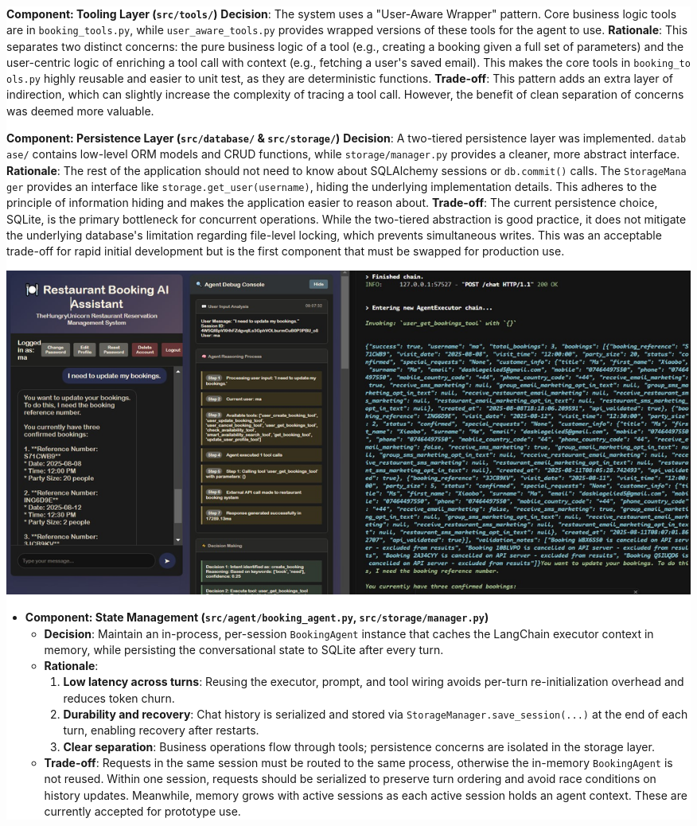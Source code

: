   **Component: Tooling Layer (`src/tools/`)**
      **Decision**: The system uses a "User-Aware Wrapper" pattern. Core business logic tools are in `booking_tools.py`, while `user_aware_tools.py` provides wrapped versions of these tools for the agent to use.
      **Rationale**: This separates two distinct concerns: the pure business logic of a tool (e.g., creating a booking given a full set of parameters) and the user-centric logic of enriching a tool call with context (e.g., fetching a user's saved email). This makes the core tools in `booking_tools.py` highly reusable and easier to unit test, as they are deterministic functions.
      **Trade-off**: This pattern adds an extra layer of indirection, which can slightly increase the complexity of tracing a tool call. However, the benefit of clean separation of concerns was deemed more valuable.

  **Component: Persistence Layer (`src/database/` & `src/storage/`)**
      **Decision**: A two-tiered persistence layer was implemented. `database/` contains low-level ORM models and CRUD functions, while `storage/manager.py` provides a cleaner, more abstract interface.
      **Rationale**: The rest of the application should not need to know about SQLAlchemy sessions or `db.commit()` calls. The `StorageManager` provides an interface like `storage.get_user(username)`, hiding the underlying implementation details. This adheres to the principle of information hiding and makes the application easier to reason about.
      **Trade-off**: The current persistence choice, SQLite, is the primary bottleneck for concurrent operations. While the two-tiered abstraction is good practice, it does not mitigate the underlying database's limitation regarding file-level locking, which prevents simultaneous writes. This was an acceptable trade-off for rapid initial development but is the first component that must be swapped for production use.

![memeory](./memory.jpg "agent memeory")

- **Component: State Management (`src/agent/booking_agent.py`, `src/storage/manager.py`)**
  - **Decision**: Maintain an in-process, per-session `BookingAgent` instance that caches the LangChain executor context in memory, while persisting the conversational state to SQLite after every turn.
  - **Rationale**:
      1. **Low latency across turns**: Reusing the executor, prompt, and tool wiring avoids per-turn re-initialization overhead and reduces token churn.
      2. **Durability and recovery**: Chat history is serialized and stored via `StorageManager.save_session(...)` at the end of each turn, enabling recovery after restarts.
      3. **Clear separation**: Business operations flow through tools; persistence concerns are isolated in the storage layer.
  - **Trade-off**: Requests in the same session must be routed to the same process, otherwise the in-memory `BookingAgent` is not reused. Within one session, requests should be serialized to preserve turn ordering and avoid race conditions on history updates. Meanwhile, memory grows with active sessions as each active session holds an agent context. These are currently accepted for prototype use.
